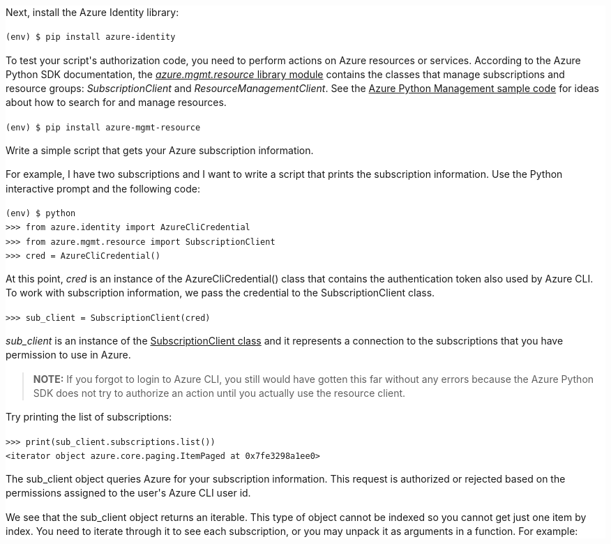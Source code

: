 Next, install the Azure Identity library:

```
(env) $ pip install azure-identity
```

To test your script's authorization code, you need to perform actions on Azure resources or services. According to the Azure Python SDK documentation, the [*azure.mgmt.resource* library module](https://docs.microsoft.com/en-us/python/api/azure-mgmt-resource/azure.mgmt.resource?view=azure-python) contains the classes that manage subscriptions and resource groups: *SubscriptionClient* and *ResourceManagementClient*. See the [Azure Python Management sample code](https://github.com/Azure-Samples/azure-samples-python-management/tree/master/samples/resources) for ideas about how to search for and manage resources.

```
(env) $ pip install azure-mgmt-resource
```

Write a simple script that gets your Azure subscription information. 

For example, I have two subscriptions and I want to write a script that prints the subscription information. Use the Python interactive prompt and the following code:

```
(env) $ python
>>> from azure.identity import AzureCliCredential
>>> from azure.mgmt.resource import SubscriptionClient
>>> cred = AzureCliCredential()
```

At this point, *cred* is an instance of the AzureCliCredential() class that contains the authentication token also used by Azure CLI. To work with subscription information, we pass the credential to the SubscriptionClient class.

```
>>> sub_client = SubscriptionClient(cred)
```

*sub_client* is an instance of the [SubscriptionClient class](https://docs.microsoft.com/en-us/python/api/azure-mgmt-resource/azure.mgmt.resource.subscriptions.subscriptionclient?view=azure-python) and it represents a connection to the subscriptions that you have permission to use in Azure. 

> **NOTE:** If you forgot to login to Azure CLI, you still would have gotten this far without any errors because the Azure Python SDK does not try to authorize an action until you actually use the resource client. 

Try printing the list of subscriptions:

```
>>> print(sub_client.subscriptions.list())
<iterator object azure.core.paging.ItemPaged at 0x7fe3298a1ee0>
```

The sub_client object queries Azure for your subscription information. This request is authorized or rejected based on the permissions assigned to the user's Azure CLI user id.

We see that the sub_client object returns an iterable. This type of object cannot be indexed so you cannot get just one item by index. You need to iterate through it to see each subscription, or you may unpack it as arguments in a function. For example:
